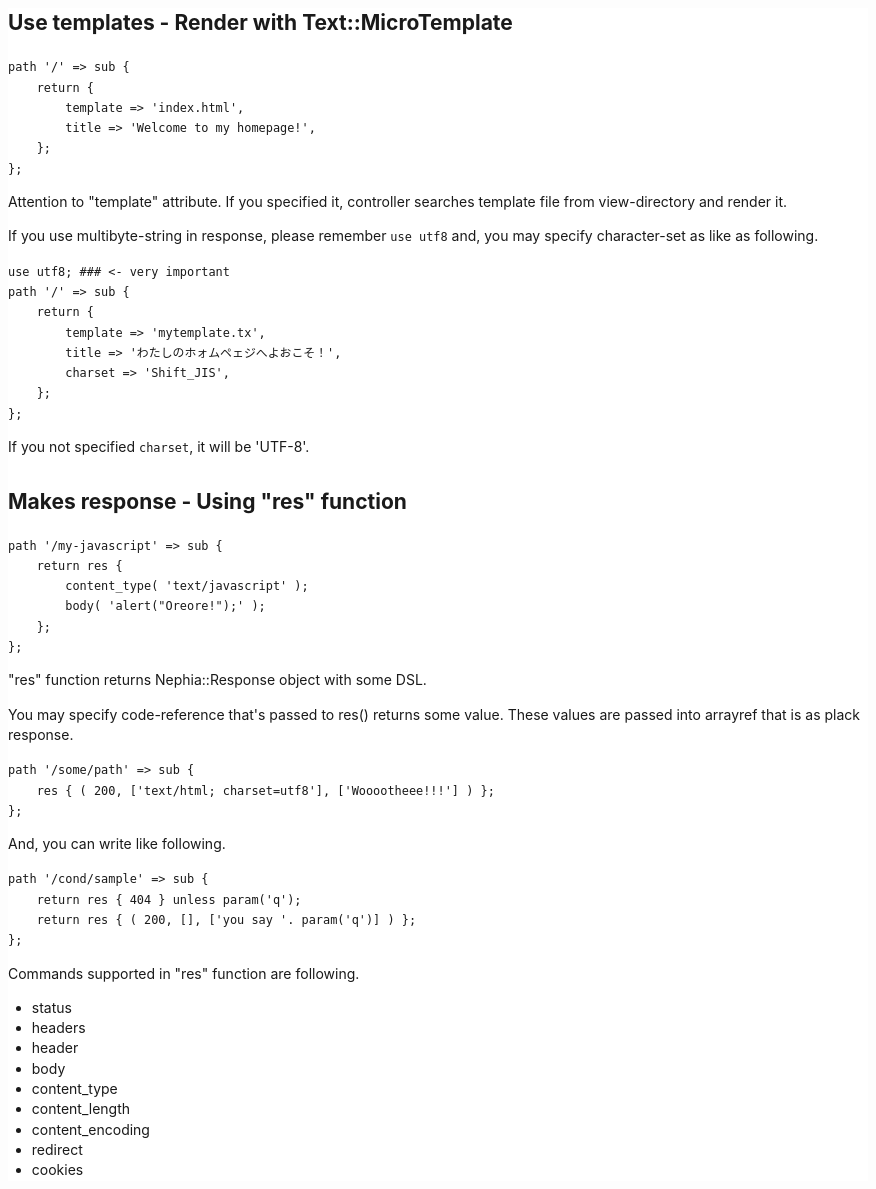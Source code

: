 ## Use templates - Render with Text::MicroTemplate

    path '/' => sub {
        return {
            template => 'index.html',
            title => 'Welcome to my homepage!',
        };
    };

Attention to "template" attribute.
If you specified it, controller searches template file from view-directory and render it.

If you use multibyte-string in response, please remember `use utf8` and, you may specify character-set as like as following.

    use utf8; ### <- very important
    path '/' => sub {
        return {
            template => 'mytemplate.tx',
            title => 'わたしのホォムペェジへよおこそ！',
            charset => 'Shift_JIS',
        };
    };

If you not specified `charset`, it will be 'UTF-8'.

## Makes response - Using "res" function

    path '/my-javascript' => sub {
        return res {
            content_type( 'text/javascript' );
            body( 'alert("Oreore!");' );
        };
    };

"res" function returns Nephia::Response object with some DSL.

You may specify code-reference that's passed to res() returns some value. These values are passed into arrayref that is as plack response.

    path '/some/path' => sub {
        res { ( 200, ['text/html; charset=utf8'], ['Wooootheee!!!'] ) };
    };

And, you can write like following.

    path '/cond/sample' => sub {
        return res { 404 } unless param('q');
        return res { ( 200, [], ['you say '. param('q')] ) };
    };

Commands supported in "res" function are following.

- status
- headers
- header
- body
- content\_type
- content\_length
- content\_encoding
- redirect
- cookies
